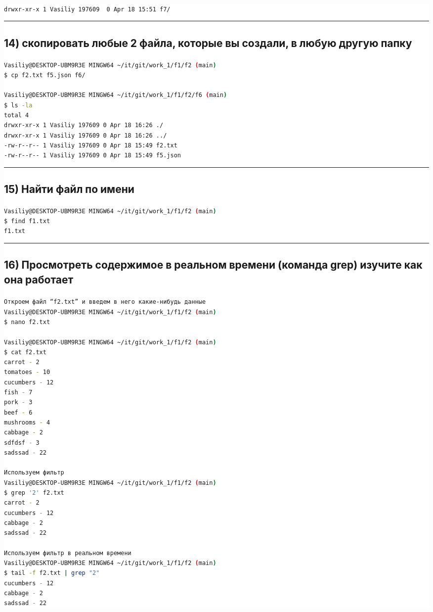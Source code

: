 ```bash
drwxr-xr-x 1 Vasiliy 197609  0 Apr 18 15:51 f7/
```
___
## **14) скопировать любые 2 файла, которые вы создали, в любую другую папку**
```bash
Vasiliy@DESKTOP-UBM9R3E MINGW64 ~/it/git/work_1/f1/f2 (main)
$ cp f2.txt f5.json f6/

Vasiliy@DESKTOP-UBM9R3E MINGW64 ~/it/git/work_1/f1/f2/f6 (main)
$ ls -la
total 4
drwxr-xr-x 1 Vasiliy 197609 0 Apr 18 16:26 ./
drwxr-xr-x 1 Vasiliy 197609 0 Apr 18 16:26 ../
-rw-r--r-- 1 Vasiliy 197609 0 Apr 18 15:49 f2.txt
-rw-r--r-- 1 Vasiliy 197609 0 Apr 18 15:49 f5.json
```
___
## **15) Найти файл по имени**
```bash
Vasiliy@DESKTOP-UBM9R3E MINGW64 ~/it/git/work_1/f1/f2 (main)
$ find f1.txt
f1.txt
```
___
## **16) Просмотреть содержимое в реальном времени (команда grep) изучите как она работает**
```bash
Откроем файл “f2.txt” и введем в него какие-нибудь данные
Vasiliy@DESKTOP-UBM9R3E MINGW64 ~/it/git/work_1/f1/f2 (main)
$ nano f2.txt

Vasiliy@DESKTOP-UBM9R3E MINGW64 ~/it/git/work_1/f1/f2 (main)
$ cat f2.txt
carrot - 2
tomatoes - 10
cucumbers - 12
fish - 7
pork - 3
beef - 6
mushrooms - 4
cabbage - 2
sdfdsf - 3
sadssad - 22

Используем фильтр
Vasiliy@DESKTOP-UBM9R3E MINGW64 ~/it/git/work_1/f1/f2 (main)
$ grep '2' f2.txt
carrot - 2
cucumbers - 12
cabbage - 2
sadssad - 22

Используем фильтр в реальном времени
Vasiliy@DESKTOP-UBM9R3E MINGW64 ~/it/git/work_1/f1/f2 (main)
$ tail -f f2.txt | grep "2"
cucumbers - 12
cabbage - 2
sadssad - 22
```